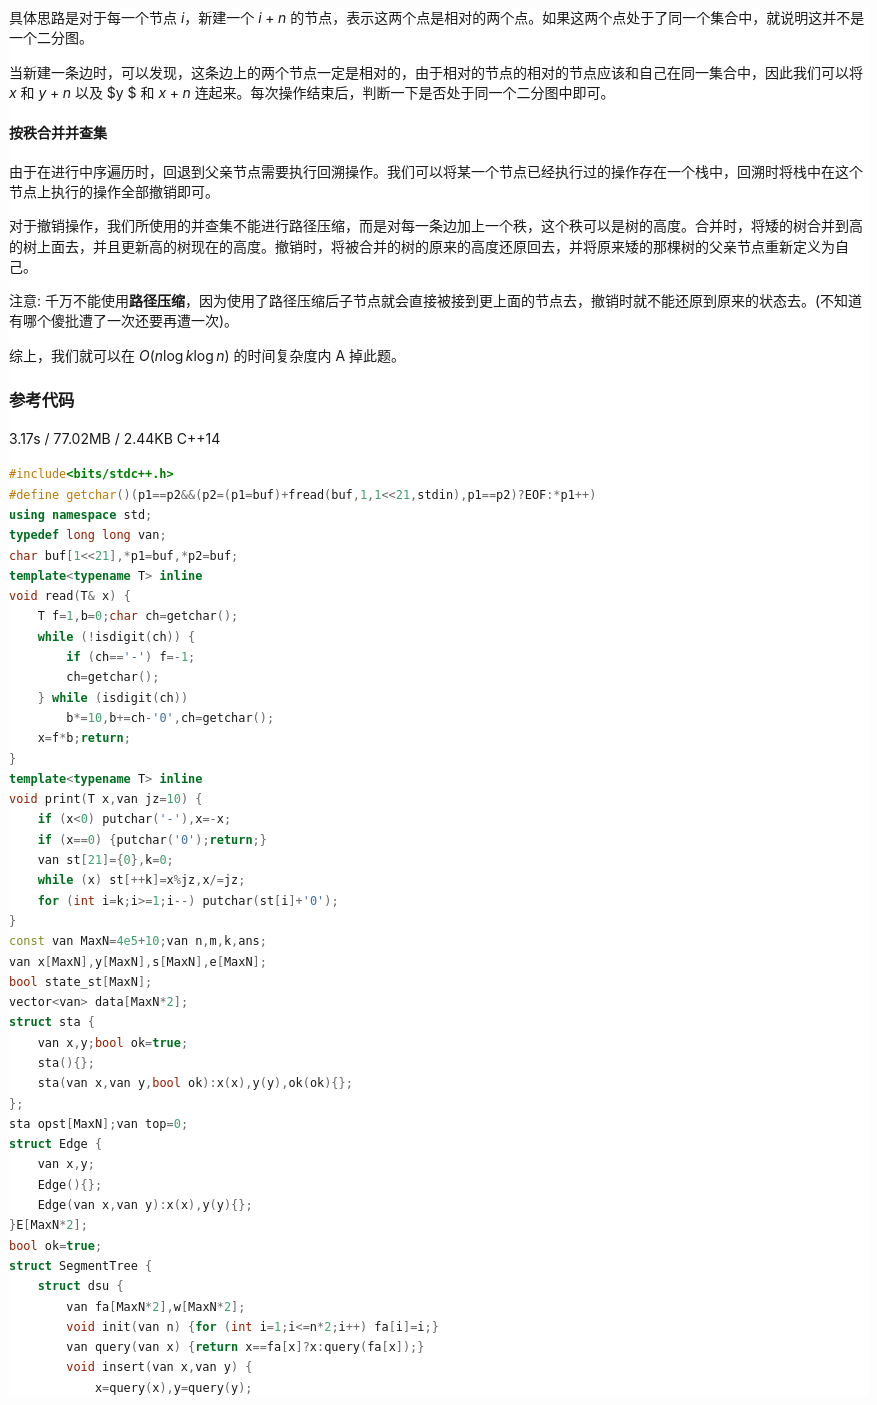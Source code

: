 具体思路是对于每一个节点 $i$，新建一个 $i+n$ 的节点，表示这两个点是相对的两个点。如果这两个点处于了同一个集合中，就说明这并不是一个二分图。

当新建一条边时，可以发现，这条边上的两个节点一定是相对的，由于相对的节点的相对的节点应该和自己在同一集合中，因此我们可以将 $x$ 和 $y+n$ 以及 $y $ 和 $x+n$ 连起来。每次操作结束后，判断一下是否处于同一个二分图中即可。

#### **按秩合并并查集**

由于在进行中序遍历时，回退到父亲节点需要执行回溯操作。我们可以将某一个节点已经执行过的操作存在一个栈中，回溯时将栈中在这个节点上执行的操作全部撤销即可。

对于撤销操作，我们所使用的并查集不能进行路径压缩，而是对每一条边加上一个秩，这个秩可以是树的高度。合并时，将矮的树合并到高的树上面去，并且更新高的树现在的高度。撤销时，将被合并的树的原来的高度还原回去，并将原来矮的那棵树的父亲节点重新定义为自己。

注意: 千万不能使用**路径压缩**，因为使用了路径压缩后子节点就会直接被接到更上面的节点去，撤销时就不能还原到原来的状态去。(不知道有哪个傻批遭了一次还要再遭一次)。

综上，我们就可以在 $O(n\log k\log n)$ 的时间复杂度内 A 掉此题。

### 参考代码 

3.17s / 77.02MB / 2.44KB C++14

```c++
#include<bits/stdc++.h>
#define getchar()(p1==p2&&(p2=(p1=buf)+fread(buf,1,1<<21,stdin),p1==p2)?EOF:*p1++)
using namespace std;
typedef long long van;
char buf[1<<21],*p1=buf,*p2=buf;
template<typename T> inline
void read(T& x) {
    T f=1,b=0;char ch=getchar();
    while (!isdigit(ch)) {
        if (ch=='-') f=-1;
        ch=getchar();
    } while (isdigit(ch)) 
        b*=10,b+=ch-'0',ch=getchar();
    x=f*b;return;
}
template<typename T> inline
void print(T x,van jz=10) {
    if (x<0) putchar('-'),x=-x;
    if (x==0) {putchar('0');return;}
    van st[21]={0},k=0;
    while (x) st[++k]=x%jz,x/=jz;
    for (int i=k;i>=1;i--) putchar(st[i]+'0');
}
const van MaxN=4e5+10;van n,m,k,ans;
van x[MaxN],y[MaxN],s[MaxN],e[MaxN];
bool state_st[MaxN];
vector<van> data[MaxN*2];
struct sta {
	van x,y;bool ok=true;
	sta(){};
	sta(van x,van y,bool ok):x(x),y(y),ok(ok){};
};
sta opst[MaxN];van top=0;
struct Edge {
    van x,y;
    Edge(){};
    Edge(van x,van y):x(x),y(y){};
}E[MaxN*2];
bool ok=true;
struct SegmentTree {
    struct dsu {
        van fa[MaxN*2],w[MaxN*2];
        void init(van n) {for (int i=1;i<=n*2;i++) fa[i]=i;}
        van query(van x) {return x==fa[x]?x:query(fa[x]);}
        void insert(van x,van y) {
        	x=query(x),y=query(y);
```